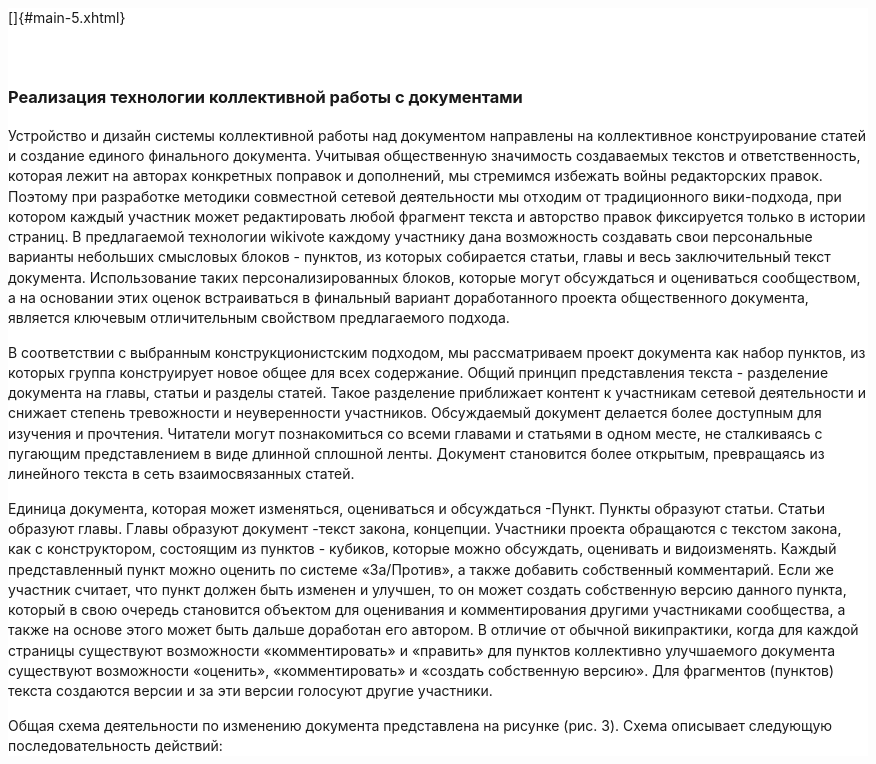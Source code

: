 []{#main-5.xhtml}

﻿

### Реализация технологии коллективной работы с документами

Устройство и дизайн системы коллективной работы над документом
направлены на коллективное конструирование статей и создание единого
финального документа. Учитывая общественную значимость создаваемых
текстов и ответственность, которая лежит на авторах конкретных поправок
и дополнений, мы стремимся избежать войны редакторских правок. Поэтому
при разработке методики совместной сетевой деятельности мы отходим от
традиционного вики-подхода, при котором каждый участник может
редактировать любой фрагмент текста и авторство правок фиксируется
только в истории страниц. В предлагаемой технологии wikivote каждому
участнику дана возможность создавать свои персональные варианты
небольших смысловых блоков - пунктов, из которых собирается статьи,
главы и весь заключительный текст документа. Использование таких
персонализированных блоков, которые могут обсуждаться и оцениваться
сообществом, а на основании этих оценок встраиваться в финальный вариант
доработанного проекта общественного документа, является ключевым
отличительным свойством предлагаемого подхода.

В соответствии с выбранным конструкционистским подходом, мы
рассматриваем проект документа как набор пунктов, из которых группа
конструирует новое общее для всех содержание. Общий принцип
представления текста - разделение документа на главы, статьи и разделы
статей. Такое разделение приближает контент к участникам сетевой
деятельности и снижает степень тревожности и неуверенности участников.
Обсуждаемый документ делается более доступным для изучения и прочтения.
Читатели могут познакомиться со всеми главами и статьями в одном месте,
не сталкиваясь с пугающим представлением в виде длинной сплошной ленты.
Документ становится более открытым, превращаясь из линейного текста в
сеть взаимосвязанных статей.

Единица документа, которая может изменяться, оцениваться и обсуждаться
-Пункт. Пункты образуют статьи. Статьи образуют главы. Главы образуют
документ -текст закона, концепции. Участники проекта обращаются с
текстом закона, как с конструктором, состоящим из пунктов - кубиков,
которые можно обсуждать, оценивать и видоизменять. Каждый представленный
пункт можно оценить по системе «За/Против», а также добавить собственный
комментарий. Если же участник считает, что пункт должен быть изменен и
улучшен, то он может создать собственную версию данного пункта, который
в свою очередь становится объектом для оценивания и комментирования
другими участниками сообщества, а также на основе этого может быть
дальше доработан его автором. В отличие от обычной википрактики, когда
для каждой страницы существуют возможности «комментировать» и «править»
для пунктов коллективно улучшаемого документа существуют возможности
«оценить», «комментировать» и «создать собственную версию». Для
фрагментов (пунктов) текста создаются версии и за эти версии голосуют
другие участники.

Общая схема деятельности по изменению документа представлена на рисунке
(рис. 3). Схема описывает следующую последовательность действий:

